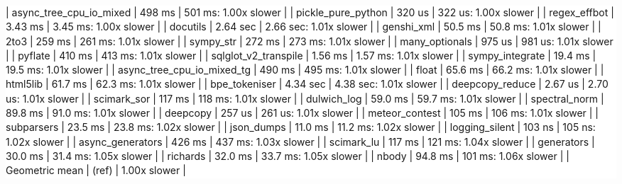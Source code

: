 | async_tree_cpu_io_mixed    | 498 ms                                                                | 501 ms: 1.00x slower                                               |
| pickle_pure_python         | 320 us                                                                | 322 us: 1.00x slower                                               |
| regex_effbot               | 3.43 ms                                                               | 3.45 ms: 1.00x slower                                              |
| docutils                   | 2.64 sec                                                              | 2.66 sec: 1.01x slower                                             |
| genshi_xml                 | 50.5 ms                                                               | 50.8 ms: 1.01x slower                                              |
| 2to3                       | 259 ms                                                                | 261 ms: 1.01x slower                                               |
| sympy_str                  | 272 ms                                                                | 273 ms: 1.01x slower                                               |
| many_optionals             | 975 us                                                                | 981 us: 1.01x slower                                               |
| pyflate                    | 410 ms                                                                | 413 ms: 1.01x slower                                               |
| sqlglot_v2_transpile       | 1.56 ms                                                               | 1.57 ms: 1.01x slower                                              |
| sympy_integrate            | 19.4 ms                                                               | 19.5 ms: 1.01x slower                                              |
| async_tree_cpu_io_mixed_tg | 490 ms                                                                | 495 ms: 1.01x slower                                               |
| float                      | 65.6 ms                                                               | 66.2 ms: 1.01x slower                                              |
| html5lib                   | 61.7 ms                                                               | 62.3 ms: 1.01x slower                                              |
| bpe_tokeniser              | 4.34 sec                                                              | 4.38 sec: 1.01x slower                                             |
| deepcopy_reduce            | 2.67 us                                                               | 2.70 us: 1.01x slower                                              |
| scimark_sor                | 117 ms                                                                | 118 ms: 1.01x slower                                               |
| dulwich_log                | 59.0 ms                                                               | 59.7 ms: 1.01x slower                                              |
| spectral_norm              | 89.8 ms                                                               | 91.0 ms: 1.01x slower                                              |
| deepcopy                   | 257 us                                                                | 261 us: 1.01x slower                                               |
| meteor_contest             | 105 ms                                                                | 106 ms: 1.01x slower                                               |
| subparsers                 | 23.5 ms                                                               | 23.8 ms: 1.02x slower                                              |
| json_dumps                 | 11.0 ms                                                               | 11.2 ms: 1.02x slower                                              |
| logging_silent             | 103 ns                                                                | 105 ns: 1.02x slower                                               |
| async_generators           | 426 ms                                                                | 437 ms: 1.03x slower                                               |
| scimark_lu                 | 117 ms                                                                | 121 ms: 1.04x slower                                               |
| generators                 | 30.0 ms                                                               | 31.4 ms: 1.05x slower                                              |
| richards                   | 32.0 ms                                                               | 33.7 ms: 1.05x slower                                              |
| nbody                      | 94.8 ms                                                               | 101 ms: 1.06x slower                                               |
| Geometric mean             | (ref)                                                                 | 1.00x slower                                                       |
